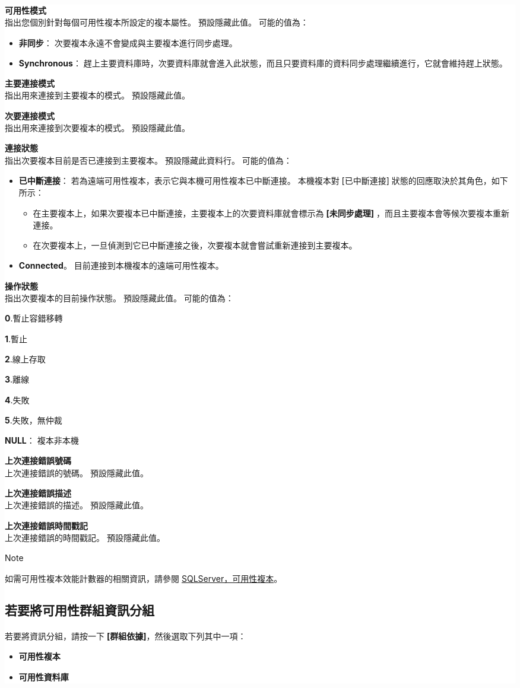  **可用性模式**  
 指出您個別針對每個可用性複本所設定的複本屬性。 預設隱藏此值。 可能的值為：  
  
-   **非同步**： 次要複本永遠不會變成與主要複本進行同步處理。  
  
-   **Synchronous**： 趕上主要資料庫時，次要資料庫就會進入此狀態，而且只要資料庫的資料同步處理繼續進行，它就會維持趕上狀態。  
  
 **主要連接模式**  
 指出用來連接到主要複本的模式。  預設隱藏此值。  
  
 **次要連接模式**  
 指出用來連接到次要複本的模式。  預設隱藏此值。  
  
 **連接狀態**  
 指出次要複本目前是否已連接到主要複本。 預設隱藏此資料行。 可能的值為：  
  
-   **已中斷連接**： 若為遠端可用性複本，表示它與本機可用性複本已中斷連接。 本機複本對 [已中斷連接] 狀態的回應取決於其角色，如下所示：  
  
    -   在主要複本上，如果次要複本已中斷連接，主要複本上的次要資料庫就會標示為 **[未同步處理]** ，而且主要複本會等候次要複本重新連接。  
  
    -   在次要複本上，一旦偵測到它已中斷連接之後，次要複本就會嘗試重新連接到主要複本。  
  
-   **Connected**。 目前連接到本機複本的遠端可用性複本。  
  
 **操作狀態**  
 指出次要複本的目前操作狀態。 預設隱藏此值。 可能的值為：  
  
 **0**.暫止容錯移轉  
  
 **1**.暫止  
  
 **2**.線上存取  
  
 **3**.離線  
  
 **4**.失敗  
  
 **5**.失敗，無仲裁  
  
 **NULL**： 複本非本機  
  
 **上次連接錯誤號碼**  
 上次連接錯誤的號碼。  預設隱藏此值。  
  
 **上次連接錯誤描述**  
 上次連接錯誤的描述。  預設隱藏此值。  
  
 **上次連接錯誤時間戳記**  
 上次連接錯誤的時間戳記。 預設隱藏此值。  
  
> [!NOTE]  
>  如需可用性複本效能計數器的相關資訊，請參閱 [SQLServer，可用性複本](../../../relational-databases/performance-monitor/sql-server-availability-replica.md)。  
  
##  <a name="AvDbDetails"></a> 若要將可用性群組資訊分組  
 若要將資訊分組，請按一下 **[群組依據]**，然後選取下列其中一項：  
  
-   **可用性複本**  
  
-   **可用性資料庫**  
  